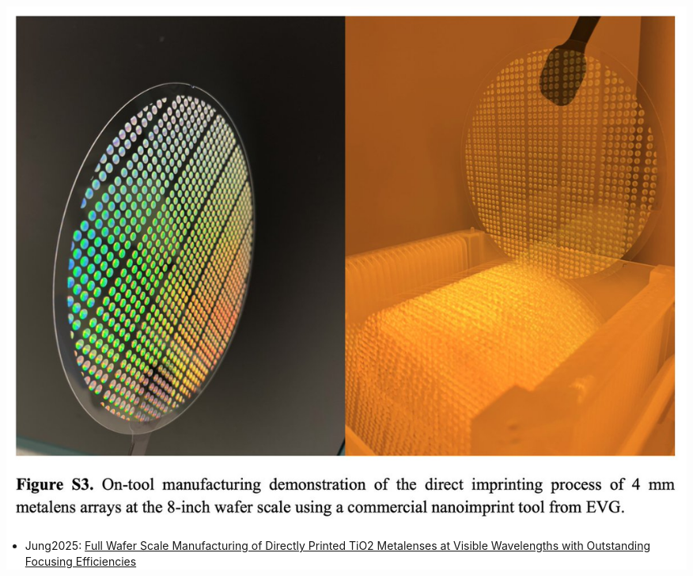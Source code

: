 ![20250513_035728_0.jpg](/assets/images/2025/20250316_20250518/20250513_035728_0.jpg)
   - Jung2025: [Full Wafer Scale Manufacturing of Directly Printed TiO2 Metalenses at Visible Wavelengths with Outstanding Focusing Efficiencies](https://doi.org/10.1002/adma.202500327)